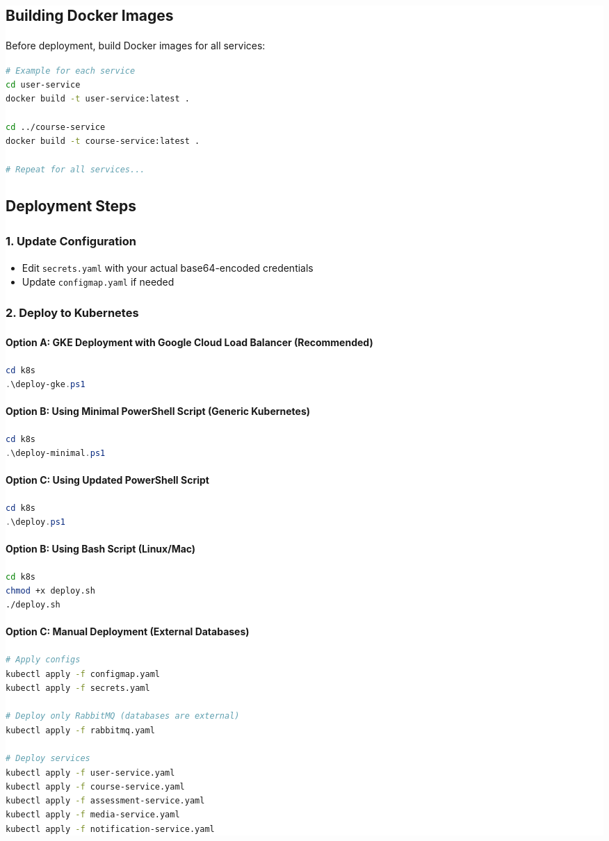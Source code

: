 ## Building Docker Images

Before deployment, build Docker images for all services:

```bash
# Example for each service
cd user-service
docker build -t user-service:latest .

cd ../course-service
docker build -t course-service:latest .

# Repeat for all services...
```

## Deployment Steps

### 1. Update Configuration
- Edit `secrets.yaml` with your actual base64-encoded credentials
- Update `configmap.yaml` if needed

### 2. Deploy to Kubernetes

#### Option A: GKE Deployment with Google Cloud Load Balancer (Recommended)
```powershell
cd k8s
.\deploy-gke.ps1
```

#### Option B: Using Minimal PowerShell Script (Generic Kubernetes)
```powershell
cd k8s
.\deploy-minimal.ps1
```

#### Option C: Using Updated PowerShell Script
```powershell
cd k8s
.\deploy.ps1
```

#### Option B: Using Bash Script (Linux/Mac)
```bash
cd k8s
chmod +x deploy.sh
./deploy.sh
```

#### Option C: Manual Deployment (External Databases)
```bash
# Apply configs
kubectl apply -f configmap.yaml
kubectl apply -f secrets.yaml

# Deploy only RabbitMQ (databases are external)
kubectl apply -f rabbitmq.yaml

# Deploy services
kubectl apply -f user-service.yaml
kubectl apply -f course-service.yaml
kubectl apply -f assessment-service.yaml
kubectl apply -f media-service.yaml
kubectl apply -f notification-service.yaml
```